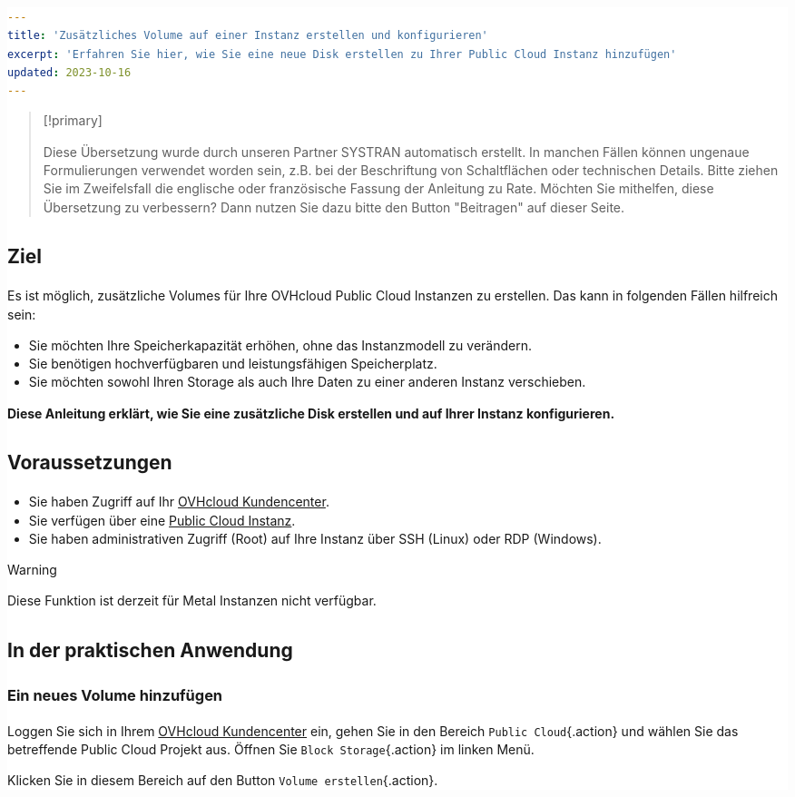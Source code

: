 ```yaml
---
title: 'Zusätzliches Volume auf einer Instanz erstellen und konfigurieren'
excerpt: 'Erfahren Sie hier, wie Sie eine neue Disk erstellen zu Ihrer Public Cloud Instanz hinzufügen'
updated: 2023-10-16
---
```


> [!primary]
>
> Diese Übersetzung wurde durch unseren Partner SYSTRAN automatisch erstellt. In manchen Fällen können ungenaue Formulierungen verwendet worden sein, z.B. bei der Beschriftung von Schaltflächen oder technischen Details. Bitte ziehen Sie im Zweifelsfall die englische oder französische Fassung der Anleitung zu Rate. Möchten Sie mithelfen, diese Übersetzung zu verbessern? Dann nutzen Sie dazu bitte den Button "Beitragen" auf dieser Seite.
>

## Ziel

Es ist möglich, zusätzliche Volumes für Ihre OVHcloud Public Cloud Instanzen zu erstellen. Das kann in folgenden Fällen hilfreich sein:

- Sie möchten Ihre Speicherkapazität erhöhen, ohne das Instanzmodell zu verändern.
- Sie benötigen hochverfügbaren und leistungsfähigen Speicherplatz.
- Sie möchten sowohl Ihren Storage als auch Ihre Daten zu einer anderen Instanz verschieben.

**Diese Anleitung erklärt, wie Sie eine zusätzliche Disk erstellen und auf Ihrer Instanz konfigurieren.**

## Voraussetzungen

- Sie haben Zugriff auf Ihr [OVHcloud Kundencenter](https://www.ovh.com/auth/?action=gotomanager&from=https://www.ovh.de/&ovhSubsidiary=de).
- Sie verfügen über eine [Public Cloud Instanz](https://www.ovhcloud.com/de/public-cloud).
- Sie haben administrativen Zugriff (Root) auf Ihre Instanz über SSH (Linux) oder RDP (Windows).

> [!warning]
>
> Diese Funktion ist derzeit für Metal Instanzen nicht verfügbar.
>

## In der praktischen Anwendung

### Ein neues Volume hinzufügen

Loggen Sie sich in Ihrem [OVHcloud Kundencenter](https://www.ovh.com/auth/?action=gotomanager&from=https://www.ovh.de/&ovhSubsidiary=de) ein, gehen Sie in den Bereich `Public Cloud`{.action} und wählen Sie das betreffende Public Cloud Projekt aus. Öffnen Sie `Block Storage`{.action} im linken Menü.

Klicken Sie in diesem Bereich auf den Button `Volume erstellen`{.action}.
